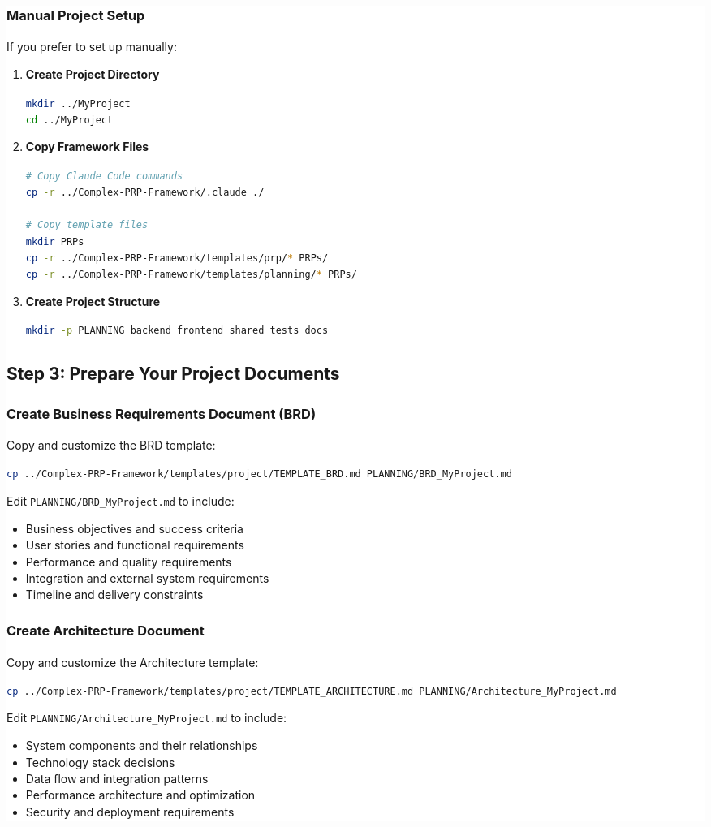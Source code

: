 ### Manual Project Setup

If you prefer to set up manually:

1. **Create Project Directory**
   ```bash
   mkdir ../MyProject
   cd ../MyProject
   ```

2. **Copy Framework Files**
   ```bash
   # Copy Claude Code commands
   cp -r ../Complex-PRP-Framework/.claude ./
   
   # Copy template files
   mkdir PRPs
   cp -r ../Complex-PRP-Framework/templates/prp/* PRPs/
   cp -r ../Complex-PRP-Framework/templates/planning/* PRPs/
   ```

3. **Create Project Structure**
   ```bash
   mkdir -p PLANNING backend frontend shared tests docs
   ```

## Step 3: Prepare Your Project Documents

### Create Business Requirements Document (BRD)

Copy and customize the BRD template:

```bash
cp ../Complex-PRP-Framework/templates/project/TEMPLATE_BRD.md PLANNING/BRD_MyProject.md
```

Edit `PLANNING/BRD_MyProject.md` to include:
- Business objectives and success criteria
- User stories and functional requirements
- Performance and quality requirements  
- Integration and external system requirements
- Timeline and delivery constraints

### Create Architecture Document

Copy and customize the Architecture template:

```bash
cp ../Complex-PRP-Framework/templates/project/TEMPLATE_ARCHITECTURE.md PLANNING/Architecture_MyProject.md
```

Edit `PLANNING/Architecture_MyProject.md` to include:
- System components and their relationships
- Technology stack decisions
- Data flow and integration patterns
- Performance architecture and optimization
- Security and deployment requirements
